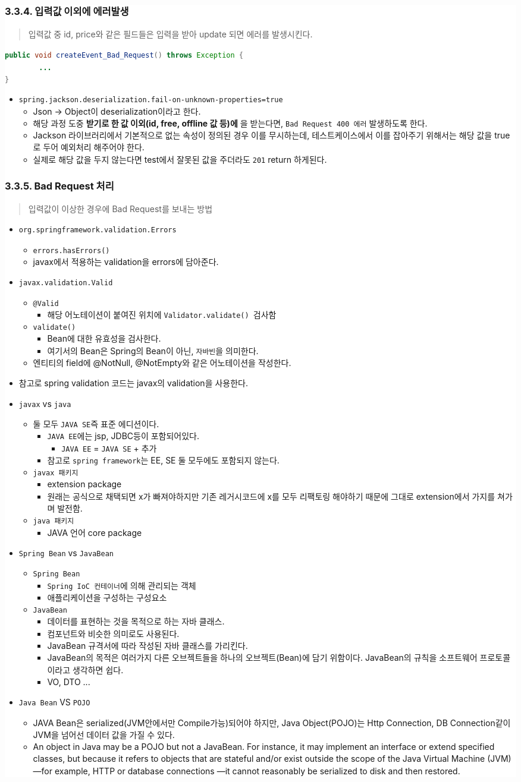 ### 3.3.4. 입력값 이외에 에러발생
> 입력값 중 id, price와 같은 필드들은 입력을 받아 update 되면 에러를 발생시킨다.
```java
public void createEvent_Bad_Request() throws Exception {
        ...
}
```
- `spring.jackson.deserialization.fail-on-unknown-properties=true`
  - Json -> Object이 deserialization이라고 한다.
  - 해당 과정 도중 **받기로 한 값 이외(id, free, offline 값 등)에** 을 받는다면, `Bad Request 400 에러` 발생하도록 한다.
  - Jackson 라이브러리에서 기본적으로 없는 속성이 정의된 경우 이를 무시하는데, 테스트케이스에서 이를 잡아주기 위해서는 해당 값을 true로 두어 예외처리 해주어야 한다.
  - 실제로 해당 값을 두지 않는다면 test에서 잘못된 값을 주더라도 `201` return 하게된다.

### 3.3.5. Bad Request 처리
> 입력값이 이상한 경우에 Bad Request를 보내는 방법

- `org.springframework.validation.Errors`
  - `errors.hasErrors()`
  - javax에서 적용하는 validation을 errors에 담아준다.
- `javax.validation.Valid`
  - `@Valid`
    - 해당 어노테이션이 붙여진 위치에 `Validator.validate() `검사함
  - `validate()`
    - Bean에 대한 유효성을 검사한다.
    - 여기서의 Bean은 Spring의 Bean이 아닌, `자바빈`을 의미한다.
  - 엔티티의 field에 @NotNull, @NotEmpty와 같은 어노테이션을 작성한다.
- 참고로 spring validation 코드는 javax의 validation을 사용한다.

- `javax` vs `java`
  - 둘 모두 `JAVA SE`즉 표준 에디션이다.
    - `JAVA EE`에는 jsp, JDBC등이 포함되어있다.
      - `JAVA EE` = `JAVA SE` + 추가
    - 참고로 `spring framework`는 EE, SE 둘 모두에도 포함되지 않는다.
  - `javax 패키지`
    - extension package
    - 원래는 공식으로 채택되면 x가 빠져야하지만 기존 레거시코드에 x를 모두 리팩토링 해야하기 때문에 그대로 extension에서 가지를 쳐가며 발전함.
  - `java 패키지`
    - JAVA 언어 core package

- `Spring Bean` vs `JavaBean`
  - `Spring Bean`
    - `Spring IoC 컨테이너`에 의해 관리되는 객체
    - 애플리케이션을 구성하는 구성요소 
  - `JavaBean`
    - 데이터를 표현하는 것을 목적으로 하는 자바 클래스.
    - 컴포넌트와 비슷한 의미로도 사용된다.
    - JavaBean 규격서에 따라 작성된 자바 클래스를 가리킨다.
    - JavaBean의 목적은 여러가지 다른 오브젝트들을 하나의 오브젝트(Bean)에 담기 위함이다. JavaBean의 규칙을 소프트웨어 프로토콜이라고 생각하면 쉽다.
    - VO, DTO ...

- `Java Bean` VS `POJO`
  - JAVA Bean은 serialized(JVM안에서만 Compile가능)되어야 하지만, Java Object(POJO)는 Http Connection, DB Connection같이 JVM을 넘어선 데이터 값을 가질 수 있다.
  - An object in Java may be a POJO but not a JavaBean. For instance, it may implement an interface or extend specified classes, but because it refers to objects that are stateful and/or exist outside the scope of the Java Virtual Machine (JVM)—for example, HTTP or database connections —it cannot reasonably be serialized to disk and then restored.
